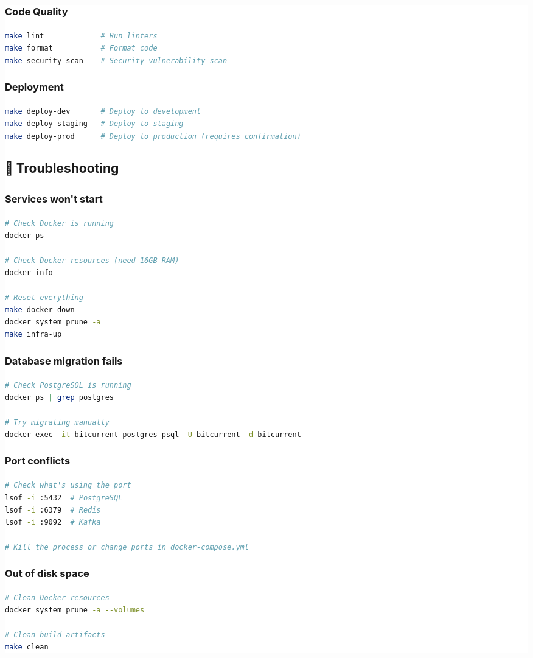 ### Code Quality
```bash
make lint             # Run linters
make format           # Format code
make security-scan    # Security vulnerability scan
```

### Deployment
```bash
make deploy-dev       # Deploy to development
make deploy-staging   # Deploy to staging
make deploy-prod      # Deploy to production (requires confirmation)
```

## 🐛 Troubleshooting

### Services won't start
```bash
# Check Docker is running
docker ps

# Check Docker resources (need 16GB RAM)
docker info

# Reset everything
make docker-down
docker system prune -a
make infra-up
```

### Database migration fails
```bash
# Check PostgreSQL is running
docker ps | grep postgres

# Try migrating manually
docker exec -it bitcurrent-postgres psql -U bitcurrent -d bitcurrent
```

### Port conflicts
```bash
# Check what's using the port
lsof -i :5432  # PostgreSQL
lsof -i :6379  # Redis
lsof -i :9092  # Kafka

# Kill the process or change ports in docker-compose.yml
```

### Out of disk space
```bash
# Clean Docker resources
docker system prune -a --volumes

# Clean build artifacts
make clean
```
